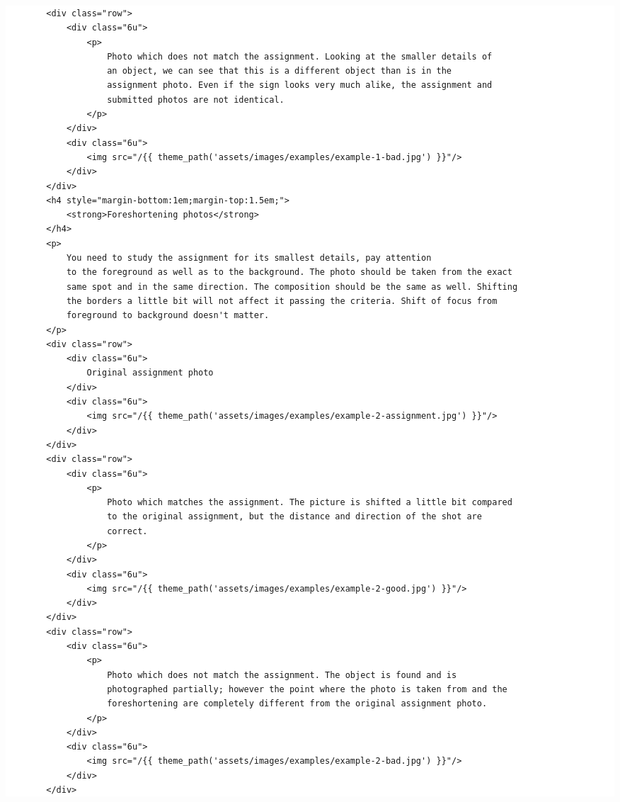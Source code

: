            <div class="row">
                <div class="6u">
                    <p>
                        Photo which does not match the assignment. Looking at the smaller details of
                        an object, we can see that this is a different object than is in the
                        assignment photo. Even if the sign looks very much alike, the assignment and
                        submitted photos are not identical.
                    </p>
                </div>
                <div class="6u">
                    <img src="/{{ theme_path('assets/images/examples/example-1-bad.jpg') }}"/>
                </div>
            </div>
            <h4 style="margin-bottom:1em;margin-top:1.5em;">
                <strong>Foreshortening photos</strong>
            </h4>
            <p>
                You need to study the assignment for its smallest details, pay attention
                to the foreground as well as to the background. The photo should be taken from the exact
                same spot and in the same direction. The composition should be the same as well. Shifting
                the borders a little bit will not affect it passing the criteria. Shift of focus from
                foreground to background doesn't matter.
            </p>
            <div class="row">
                <div class="6u">
                    Original assignment photo
                </div>
                <div class="6u">
                    <img src="/{{ theme_path('assets/images/examples/example-2-assignment.jpg') }}"/>
                </div>
            </div>
            <div class="row">
                <div class="6u">
                    <p>
                        Photo which matches the assignment. The picture is shifted a little bit compared
                        to the original assignment, but the distance and direction of the shot are
                        correct.
                    </p>
                </div>
                <div class="6u">
                    <img src="/{{ theme_path('assets/images/examples/example-2-good.jpg') }}"/>
                </div>
            </div>
            <div class="row">
                <div class="6u">
                    <p>
                        Photo which does not match the assignment. The object is found and is
                        photographed partially; however the point where the photo is taken from and the
                        foreshortening are completely different from the original assignment photo.
                    </p>
                </div>
                <div class="6u">
                    <img src="/{{ theme_path('assets/images/examples/example-2-bad.jpg') }}"/>
                </div>
            </div>
